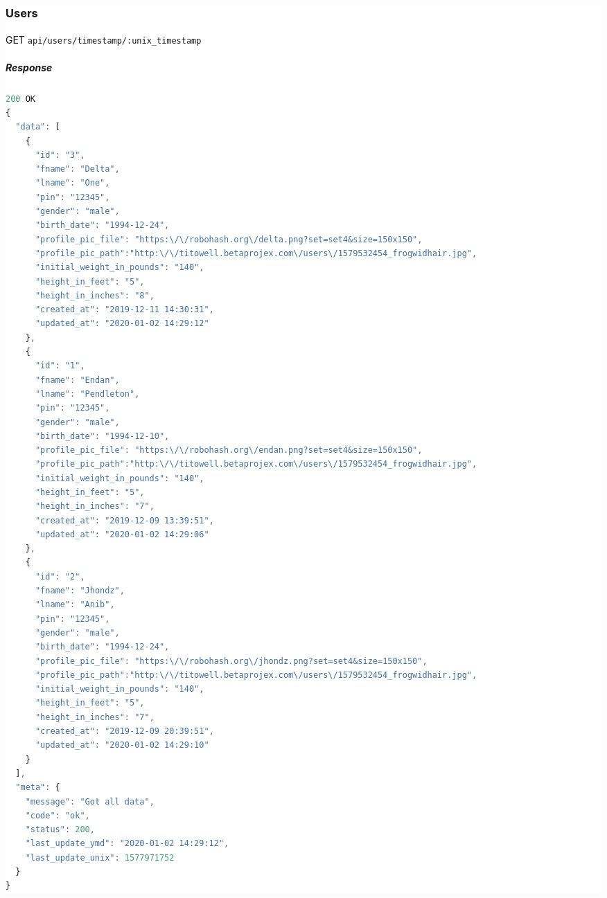 ### Users
GET `api/users/timestamp/:unix_timestamp`   

##### Response
```javascript
200 OK
{
  "data": [
    {
      "id": "3",
      "fname": "Delta",
      "lname": "One",
      "pin": "12345",
      "gender": "male",
      "birth_date": "1994-12-24",
      "profile_pic_file": "https:\/\/robohash.org\/delta.png?set=set4&size=150x150",
      "profile_pic_path":"http:\/\/titowell.betaprojex.com\/users\/1579532454_frogwidhair.jpg",
      "initial_weight_in_pounds": "140",
      "height_in_feet": "5",
      "height_in_inches": "8",
      "created_at": "2019-12-11 14:30:31",
      "updated_at": "2020-01-02 14:29:12"
    },
    {
      "id": "1",
      "fname": "Endan",
      "lname": "Pendleton",
      "pin": "12345",
      "gender": "male",
      "birth_date": "1994-12-10",
      "profile_pic_file": "https:\/\/robohash.org\/endan.png?set=set4&size=150x150",
      "profile_pic_path":"http:\/\/titowell.betaprojex.com\/users\/1579532454_frogwidhair.jpg",
      "initial_weight_in_pounds": "140",
      "height_in_feet": "5",
      "height_in_inches": "7",
      "created_at": "2019-12-09 13:39:51",
      "updated_at": "2020-01-02 14:29:06"
    },
    {
      "id": "2",
      "fname": "Jhondz",
      "lname": "Anib",
      "pin": "12345",
      "gender": "male",
      "birth_date": "1994-12-24",
      "profile_pic_file": "https:\/\/robohash.org\/jhondz.png?set=set4&size=150x150",
      "profile_pic_path":"http:\/\/titowell.betaprojex.com\/users\/1579532454_frogwidhair.jpg",
      "initial_weight_in_pounds": "140",
      "height_in_feet": "5",
      "height_in_inches": "7",
      "created_at": "2019-12-09 20:39:51",
      "updated_at": "2020-01-02 14:29:10"
    }
  ],
  "meta": {
    "message": "Got all data",
    "code": "ok",
    "status": 200,
    "last_update_ymd": "2020-01-02 14:29:12",
    "last_update_unix": 1577971752
  }
}
```
